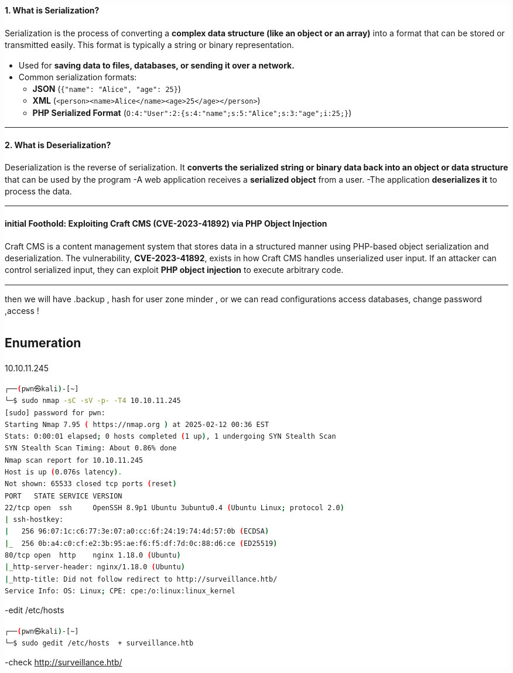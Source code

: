 
#### **1. What is Serialization?**

Serialization is the process of converting a **complex data structure (like an object or an array)** into a format that can be stored or transmitted easily. This format is typically a string or binary representation.

- Used for **saving data to files, databases, or sending it over a network.**
- Common serialization formats:
    - **JSON** (`{"name": "Alice", "age": 25}`)
    - **XML** (`<person><name>Alice</name><age>25</age></person>`)
    - **PHP Serialized Format** (`O:4:"User":2:{s:4:"name";s:5:"Alice";s:3:"age";i:25;}`)

---

#### **2. What is Deserialization?**

Deserialization is the reverse of serialization. It **converts the serialized string or binary data back into an object or data structure** that can be used by the program
-A web application receives a **serialized object** from a user.
-The application **deserializes it** to process the data.

---
#### **initial Foothold: Exploiting Craft CMS (CVE-2023-41892) via PHP Object Injection**

Craft CMS is a content management system that stores data in a structured manner using PHP-based object serialization and deserialization. The vulnerability, **CVE-2023-41892**, exists in how Craft CMS handles unserialized user input. If an attacker can control serialized input, they can exploit **PHP object injection** to execute arbitrary code.

---
then we will have .backup , hash for user zone minder , or we can read configurations access databases, change password ,access !


## Enumeration

10.10.11.245
```bash
┌──(pwn㉿kali)-[~]
└─$ sudo nmap -sC -sV -p- -T4 10.10.11.245
[sudo] password for pwn: 
Starting Nmap 7.95 ( https://nmap.org ) at 2025-02-12 00:36 EST
Stats: 0:00:01 elapsed; 0 hosts completed (1 up), 1 undergoing SYN Stealth Scan
SYN Stealth Scan Timing: About 0.86% done
Nmap scan report for 10.10.11.245
Host is up (0.076s latency).
Not shown: 65533 closed tcp ports (reset)
PORT   STATE SERVICE VERSION
22/tcp open  ssh     OpenSSH 8.9p1 Ubuntu 3ubuntu0.4 (Ubuntu Linux; protocol 2.0)
| ssh-hostkey: 
|   256 96:07:1c:c6:77:3e:07:a0:cc:6f:24:19:74:4d:57:0b (ECDSA)
|_  256 0b:a4:c0:cf:e2:3b:95:ae:f6:f5:df:7d:0c:88:d6:ce (ED25519)
80/tcp open  http    nginx 1.18.0 (Ubuntu)
|_http-server-header: nginx/1.18.0 (Ubuntu)
|_http-title: Did not follow redirect to http://surveillance.htb/
Service Info: OS: Linux; CPE: cpe:/o:linux:linux_kernel


```
-edit /etc/hosts
```bash
┌──(pwn㉿kali)-[~]
└─$ sudo gedit /etc/hosts  + surveillance.htb
```
-check http://surveillance.htb/